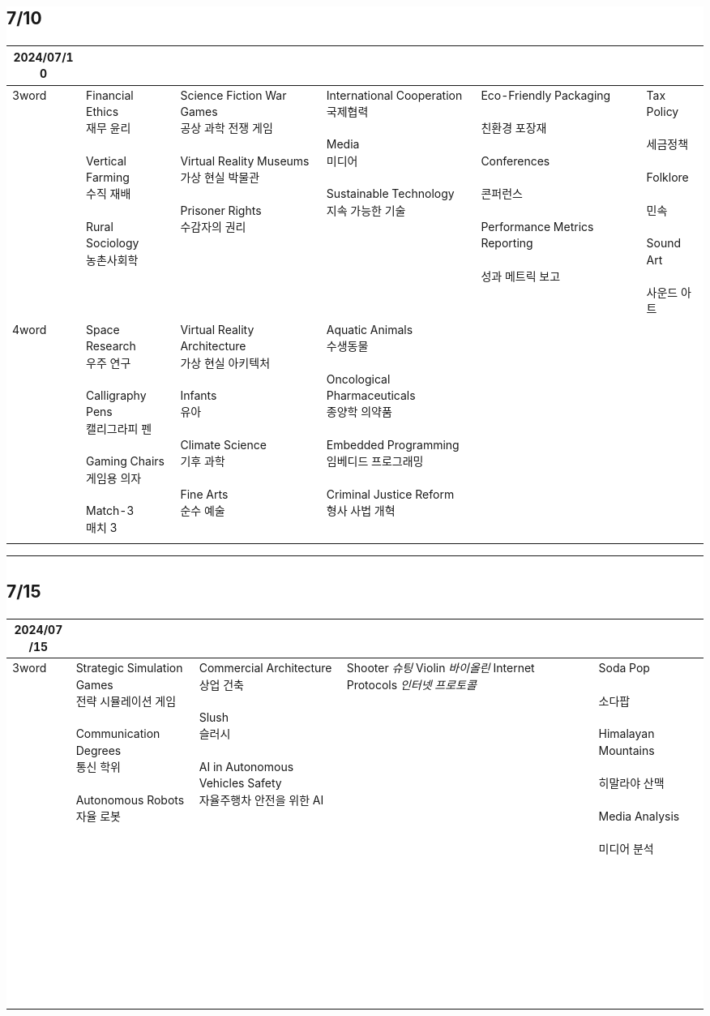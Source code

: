 ## 7/10

| 2024/07/10 |                                                                                                                  |                                                                                                                           |                                                                                                                                                            |                                                                                                                            |                                                                                 |
| ---------- | ---------------------------------------------------------------------------------------------------------------- | ------------------------------------------------------------------------------------------------------------------------- | ---------------------------------------------------------------------------------------------------------------------------------------------------------- | -------------------------------------------------------------------------------------------------------------------------- | ------------------------------------------------------------------------------- |
| 3word      | Financial Ethics<br>재무 윤리<br><br>Vertical Farming<br>수직 재배<br><br>Rural Sociology<br>농촌사회학                       | Science Fiction War Games<br>공상 과학 전쟁 게임<br><br>Virtual Reality Museums<br>가상 현실 박물관<br><br>Prisoner Rights<br>수감자의 권리    | International Cooperation<br>국제협력<br><br>Media<br>미디어<br><br>Sustainable Technology<br>지속 가능한 기술                                                           | Eco-Friendly Packaging<br><br>친환경 포장재<br><br>Conferences<br><br>콘퍼런스<br><br>Performance Metrics Reporting<br><br>성과 메트릭 보고 | Tax Policy<br><br>세금정책<br><br>Folklore<br><br>민속<br><br>Sound Art<br><br>사운드 아트 |
| 4word      | Space Research<br>우주 연구<br><br>Calligraphy Pens<br>캘리그라피 펜<br><br>Gaming Chairs<br>게임용 의자<br><br>Match-3<br>매치 3 | Virtual Reality Architecture<br>가상 현실 아키텍처<br><br>Infants<br>유아<br><br>Climate Science<br>기후 과학<br><br>Fine Arts<br>순수 예술 | Aquatic Animals<br>수생동물<br><br>Oncological Pharmaceuticals<br>종양학 의약품<br><br>Embedded Programming<br>임베디드 프로그래밍<br><br>Criminal Justice Reform<br>형사 사법 개혁 |                                                                                                                            |                                                                                 |
|            |                                                                                                                  |                                                                                                                           |                                                                                                                                                            |                                                                                                                            |                                                                                 |



---
## 7/15

| 2024/07/15 |                                                                                                                                                                                                                               |                                                                                                                                                                                                                |                                                                                                                                                                                   |                                                                                                                                           |     |
| ---------- | ----------------------------------------------------------------------------------------------------------------------------------------------------------------------------------------------------------------------------- | -------------------------------------------------------------------------------------------------------------------------------------------------------------------------------------------------------------- | --------------------------------------------------------------------------------------------------------------------------------------------------------------------------------- | ----------------------------------------------------------------------------------------------------------------------------------------- | --- |
| 3word      | Strategic Simulation Games<br>전략 시뮬레이션 게임<br><br>Communication Degrees<br>통신 학위<br><br>Autonomous Robots<br>자율 로봇<br><br><br><br><br><br><br>                                                                                 | Commercial Architecture<br>상업 건축<br><br>Slush<br>슬러시<br><br>AI in Autonomous Vehicles Safety<br>자율주행차 안전을 위한 AI<br><br><br><br><br><br><br>                                                                    | Shooter _슈팅_ Violin _바이올린_ Internet Protocols _인터넷 프로토콜_<br><br><br><br><br><br><br>                                                                                              | Soda Pop<br><br>소다팝<br><br>Himalayan Mountains<br><br>히말라야 산맥<br><br>Media Analysis<br><br>미디어 분석<br><br><br><br><br><br><br><br><br><br> |     |